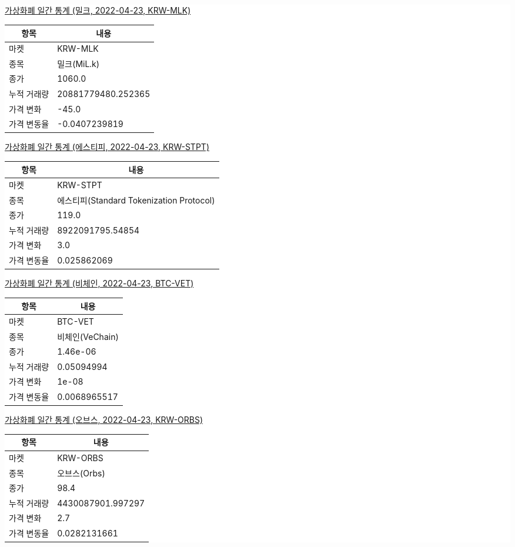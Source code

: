 
[가상화폐 일간 통계 (밀크, 2022-04-23, KRW-MLK)](KRW-MLK-daily-candle-10days.html)

|항목|내용|
|--|--|
|마켓|KRW-MLK|
|종목|밀크(MiL.k)|
|종가|1060.0|
|누적 거래량|20881779480.252365|
|가격 변화|-45.0|
|가격 변동율|-0.0407239819|


[가상화폐 일간 통계 (에스티피, 2022-04-23, KRW-STPT)](KRW-STPT-daily-candle-10days.html)

|항목|내용|
|--|--|
|마켓|KRW-STPT|
|종목|에스티피(Standard Tokenization Protocol)|
|종가|119.0|
|누적 거래량|8922091795.54854|
|가격 변화|3.0|
|가격 변동율|0.025862069|


[가상화폐 일간 통계 (비체인, 2022-04-23, BTC-VET)](BTC-VET-daily-candle-10days.html)

|항목|내용|
|--|--|
|마켓|BTC-VET|
|종목|비체인(VeChain)|
|종가|1.46e-06|
|누적 거래량|0.05094994|
|가격 변화|1e-08|
|가격 변동율|0.0068965517|


[가상화폐 일간 통계 (오브스, 2022-04-23, KRW-ORBS)](KRW-ORBS-daily-candle-10days.html)

|항목|내용|
|--|--|
|마켓|KRW-ORBS|
|종목|오브스(Orbs)|
|종가|98.4|
|누적 거래량|4430087901.997297|
|가격 변화|2.7|
|가격 변동율|0.0282131661|
